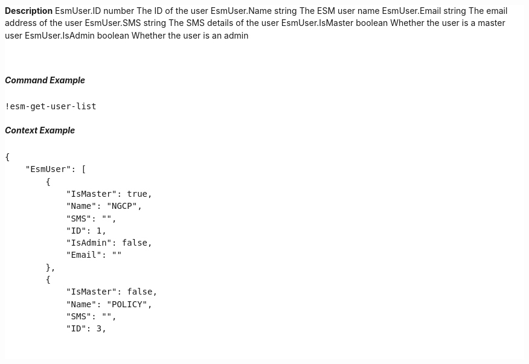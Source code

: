 <th style="width: 420px;"><strong>Description</strong></th>
</tr>
</thead>
<tbody>
<tr>
<td style="width: 216px;">EsmUser.ID</td>
<td style="width: 104px;">number</td>
<td style="width: 420px;">The ID of the user</td>
</tr>
<tr>
<td style="width: 216px;">EsmUser.Name</td>
<td style="width: 104px;">string</td>
<td style="width: 420px;">The ESM user name</td>
</tr>
<tr>
<td style="width: 216px;">EsmUser.Email</td>
<td style="width: 104px;">string</td>
<td style="width: 420px;">The email address of the user</td>
</tr>
<tr>
<td style="width: 216px;">EsmUser.SMS</td>
<td style="width: 104px;">string</td>
<td style="width: 420px;">The SMS details of the user</td>
</tr>
<tr>
<td style="width: 216px;">EsmUser.IsMaster</td>
<td style="width: 104px;">boolean</td>
<td style="width: 420px;">Whether the user is a master user</td>
</tr>
<tr>
<td style="width: 216px;">EsmUser.IsAdmin</td>
<td style="width: 104px;">boolean</td>
<td style="width: 420px;">Whether the user is an admin</td>
</tr>
</tbody>
</table>
</div>
</div>
<p> </p>
<div class="cl-preview-section">
<h5 id="command-example-13">Command Example</h5>
</div>
<div class="cl-preview-section">
<pre>!esm-get-user-list</pre>
</div>
<div class="cl-preview-section">
<h5 id="context-example-8">Context Example</h5>
</div>
<div class="cl-preview-section">
<pre>{
    "EsmUser": [
        {
            "IsMaster": true, 
            "Name": "NGCP", 
            "SMS": "", 
            "ID": 1, 
            "IsAdmin": false, 
            "Email": ""
        }, 
        {
            "IsMaster": false, 
            "Name": "POLICY", 
            "SMS": "", 
            "ID": 3, 